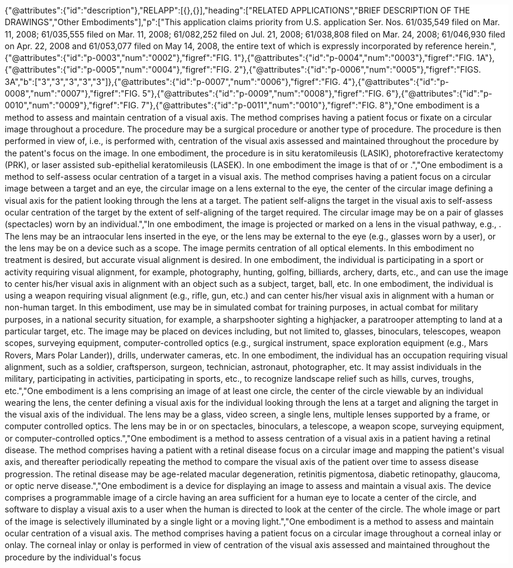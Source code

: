 {"@attributes":{"id":"description"},"RELAPP":[{},{}],"heading":["RELATED APPLICATIONS","BRIEF DESCRIPTION OF THE DRAWINGS","Other Embodiments"],"p":["This application claims priority from U.S. application Ser. Nos. 61\/035,549 filed on Mar. 11, 2008; 61\/035,555 filed on Mar. 11, 2008; 61\/082,252 filed on Jul. 21, 2008; 61\/038,808 filed on Mar. 24, 2008; 61\/046,930 filed on Apr. 22, 2008 and 61\/053,077 filed on May 14, 2008, the entire text of which is expressly incorporated by reference herein.",{"@attributes":{"id":"p-0003","num":"0002"},"figref":"FIG. 1"},{"@attributes":{"id":"p-0004","num":"0003"},"figref":"FIG. 1A"},{"@attributes":{"id":"p-0005","num":"0004"},"figref":"FIG. 2"},{"@attributes":{"id":"p-0006","num":"0005"},"figref":"FIGS. 3A","b":["3","3","3","3","3"]},{"@attributes":{"id":"p-0007","num":"0006"},"figref":"FIG. 4"},{"@attributes":{"id":"p-0008","num":"0007"},"figref":"FIG. 5"},{"@attributes":{"id":"p-0009","num":"0008"},"figref":"FIG. 6"},{"@attributes":{"id":"p-0010","num":"0009"},"figref":"FIG. 7"},{"@attributes":{"id":"p-0011","num":"0010"},"figref":"FIG. 8"},"One embodiment is a method to assess and maintain centration of a visual axis. The method comprises having a patient focus or fixate on a circular image throughout a procedure. The procedure may be a surgical procedure or another type of procedure. The procedure is then performed in view of, i.e., is performed with, centration of the visual axis assessed and maintained throughout the procedure by the patent's focus on the image. In one embodiment, the procedure is in situ keratomileusis (LASIK), photorefractive keratectomy (PRK), or laser assisted sub-epithelial keratomileusis (LASEK). In one embodiment the image is that of  or .","One embodiment is a method to self-assess ocular centration of a target in a visual axis. The method comprises having a patient focus on a circular image between a target and an eye, the circular image on a lens external to the eye, the center of the circular image defining a visual axis for the patient looking through the lens at a target. The patient self-aligns the target in the visual axis to self-assess ocular centration of the target by the extent of self-aligning of the target required. The circular image may be on a pair of glasses (spectacles) worn by an individual.","In one embodiment, the image is projected or marked on a lens in the visual pathway, e.g., . The lens may be an intraocular lens inserted in the eye, or the lens may be external to the eye (e.g., glasses worn by a user), or the lens may be on a device such as a scope. The image permits centration of all optical elements. In this embodiment no treatment is desired, but accurate visual alignment is desired. In one embodiment, the individual is participating in a sport or activity requiring visual alignment, for example, photography, hunting, golfing, billiards, archery, darts, etc., and can use the image to center his\/her visual axis in alignment with an object such as a subject, target, ball, etc. In one embodiment, the individual is using a weapon requiring visual alignment (e.g., rifle, gun, etc.) and can center his\/her visual axis in alignment with a human or non-human target. In this embodiment, use may be in simulated combat for training purposes, in actual combat for military purposes, in a national security situation, for example, a sharpshooter sighting a highjacker, a paratrooper attempting to land at a particular target, etc. The image may be placed on devices including, but not limited to, glasses, binoculars, telescopes, weapon scopes, surveying equipment, computer-controlled optics (e.g., surgical instrument, space exploration equipment (e.g., Mars Rovers, Mars Polar Lander)), drills, underwater cameras, etc. In one embodiment, the individual has an occupation requiring visual alignment, such as a soldier, craftsperson, surgeon, technician, astronaut, photographer, etc. It may assist individuals in the military, participating in activities, participating in sports, etc., to recognize landscape relief such as hills, curves, troughs, etc.","One embodiment is a lens comprising an image of at least one circle, the center of the circle viewable by an individual wearing the lens, the center defining a visual axis for the individual looking through the lens at a target and aligning the target in the visual axis of the individual. The lens may be a glass, video screen, a single lens, multiple lenses supported by a frame, or computer controlled optics. The lens may be in or on spectacles, binoculars, a telescope, a weapon scope, surveying equipment, or computer-controlled optics.","One embodiment is a method to assess centration of a visual axis in a patient having a retinal disease. The method comprises having a patient with a retinal disease focus on a circular image and mapping the patient's visual axis, and thereafter periodically repeating the method to compare the visual axis of the patient over time to assess disease progression. The retinal disease may be age-related macular degeneration, retinitis pigmentosa, diabetic retinopathy, glaucoma, or optic nerve disease.","One embodiment is a device for displaying an image to assess and maintain a visual axis. The device comprises a programmable image of a circle having an area sufficient for a human eye to locate a center of the circle, and software to display a visual axis to a user when the human is directed to look at the center of the circle. The whole image or part of the image is selectively illuminated by a single light or a moving light.","One embodiment is a method to assess and maintain ocular centration of a visual axis. The method comprises having a patient focus on a circular image throughout a corneal inlay or onlay. The corneal inlay or onlay is performed in view of centration of the visual axis assessed and maintained throughout the procedure by the individual's focus
